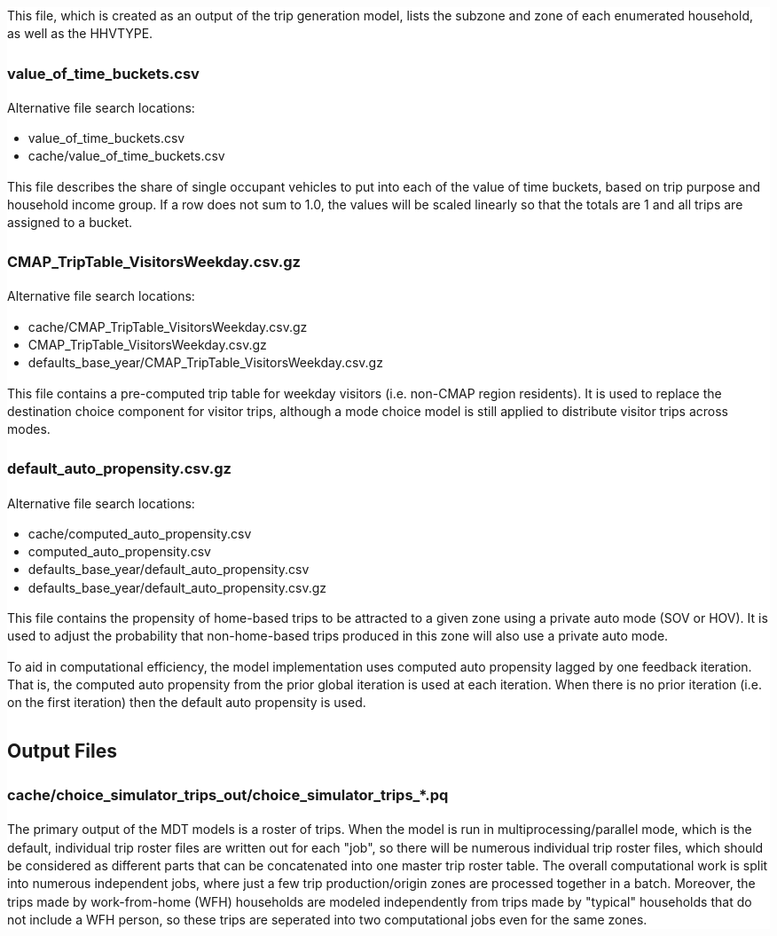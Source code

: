 This file, which is created as an output of the trip generation model, lists the 
subzone and zone of each enumerated household, as well as the HHVTYPE. 


### value_of_time_buckets.csv

Alternative file search locations:
- value_of_time_buckets.csv
- cache/value_of_time_buckets.csv

This file describes the share of single occupant vehicles to put into each of the 
value of time buckets, based on trip purpose and household income group.  If a 
row does not sum to 1.0, the values will be scaled linearly so that the totals 
are 1 and all trips are assigned to a bucket.


### CMAP_TripTable_VisitorsWeekday.csv.gz

Alternative file search locations:
- cache/CMAP_TripTable_VisitorsWeekday.csv.gz
- CMAP_TripTable_VisitorsWeekday.csv.gz
- defaults_base_year/CMAP_TripTable_VisitorsWeekday.csv.gz

This file contains a pre-computed trip table for weekday visitors (i.e. non-CMAP
region residents).  It is used to replace the destination choice component for
visitor trips, although a mode choice model is still applied to distribute
visitor trips across modes.


### default_auto_propensity.csv.gz

Alternative file search locations:
- cache/computed_auto_propensity.csv
- computed_auto_propensity.csv
- defaults_base_year/default_auto_propensity.csv
- defaults_base_year/default_auto_propensity.csv.gz

This file contains the propensity of home-based trips to be attracted to a given
zone using a private auto mode (SOV or HOV).  It is used to adjust the probability
that non-home-based trips produced in this zone will also use a private auto mode.

To aid in computational efficiency, the model implementation uses computed auto
propensity lagged by one feedback iteration.  That is, the computed auto propensity 
from the prior global iteration is used at each iteration.  When there is no prior
iteration (i.e. on the first iteration) then the default auto propensity is used.


## Output Files

### cache/choice_simulator_trips_out/choice_simulator_trips_*.pq

The primary output of the MDT models is a roster of trips.  When the model is 
run in multiprocessing/parallel mode, which is the default, individual trip
roster files are written out for each "job", so there will be numerous individual
trip roster files, which should be considered as different parts that can be 
concatenated into one master trip roster table.  The overall computational work is 
split into numerous independent jobs, where just a few trip production/origin
zones are processed together in a batch.  Moreover, the trips made by 
work-from-home (WFH) households are modeled independently from trips made by
"typical" households that do not include a WFH person, so these trips are 
seperated into two computational jobs even for the same zones.  
